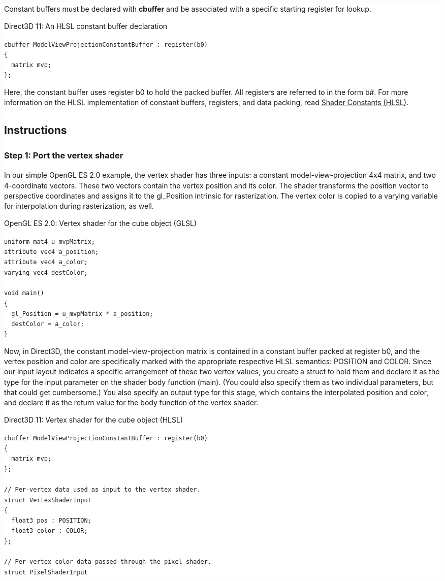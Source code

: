 Constant buffers must be declared with **cbuffer** and be associated with a specific starting register for lookup.

Direct3D 11: An HLSL constant buffer declaration

``` syntax
cbuffer ModelViewProjectionConstantBuffer : register(b0)
{
  matrix mvp;
};
```

Here, the constant buffer uses register b0 to hold the packed buffer. All registers are referred to in the form b\#. For more information on the HLSL implementation of constant buffers, registers, and data packing, read [Shader Constants (HLSL)](https://msdn.microsoft.com/library/windows/desktop/bb509581).

Instructions
------------

### Step 1: Port the vertex shader

In our simple OpenGL ES 2.0 example, the vertex shader has three inputs: a constant model-view-projection 4x4 matrix, and two 4-coordinate vectors. These two vectors contain the vertex position and its color. The shader transforms the position vector to perspective coordinates and assigns it to the gl\_Position intrinsic for rasterization. The vertex color is copied to a varying variable for interpolation during rasterization, as well.

OpenGL ES 2.0: Vertex shader for the cube object (GLSL)

``` syntax
uniform mat4 u_mvpMatrix; 
attribute vec4 a_position;
attribute vec4 a_color;
varying vec4 destColor;

void main()
{           
  gl_Position = u_mvpMatrix * a_position;
  destColor = a_color;
}
```

Now, in Direct3D, the constant model-view-projection matrix is contained in a constant buffer packed at register b0, and the vertex position and color are specifically marked with the appropriate respective HLSL semantics: POSITION and COLOR. Since our input layout indicates a specific arrangement of these two vertex values, you create a struct to hold them and declare it as the type for the input parameter on the shader body function (main). (You could also specify them as two individual parameters, but that could get cumbersome.) You also specify an output type for this stage, which contains the interpolated position and color, and declare it as the return value for the body function of the vertex shader.

Direct3D 11: Vertex shader for the cube object (HLSL)

``` syntax
cbuffer ModelViewProjectionConstantBuffer : register(b0)
{
  matrix mvp;
};

// Per-vertex data used as input to the vertex shader.
struct VertexShaderInput
{
  float3 pos : POSITION;
  float3 color : COLOR;
};

// Per-vertex color data passed through the pixel shader.
struct PixelShaderInput
```